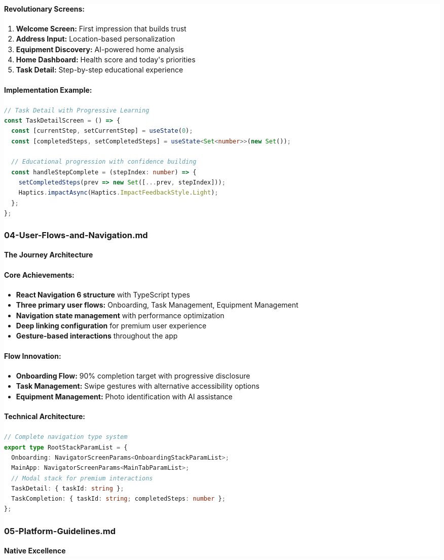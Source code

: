 #### **Revolutionary Screens:**
1. **Welcome Screen:** First impression that builds trust
2. **Address Input:** Location-based personalization
3. **Equipment Discovery:** AI-powered home analysis
4. **Home Dashboard:** Health score and today's priorities
5. **Task Detail:** Step-by-step educational experience

#### **Implementation Example:**
```typescript
// Task Detail with Progressive Learning
const TaskDetailScreen = () => {
  const [currentStep, setCurrentStep] = useState(0);
  const [completedSteps, setCompletedSteps] = useState<Set<number>>(new Set());
  
  // Educational progression with confidence building
  const handleStepComplete = (stepIndex: number) => {
    setCompletedSteps(prev => new Set([...prev, stepIndex]));
    Haptics.impactAsync(Haptics.ImpactFeedbackStyle.Light);
  };
};
```

### **04-User-Flows-and-Navigation.md**
**The Journey Architecture**

#### **Core Achievements:**
- **React Navigation 6 structure** with TypeScript types
- **Three primary user flows:** Onboarding, Task Management, Equipment Management
- **Navigation state management** with performance optimization
- **Deep linking configuration** for premium user experience
- **Gesture-based interactions** throughout the app

#### **Flow Innovation:**
- **Onboarding Flow:** 90% completion target with progressive disclosure
- **Task Management:** Swipe gestures with alternative accessibility options
- **Equipment Management:** Photo identification with AI assistance

#### **Technical Architecture:**
```typescript
// Complete navigation type system
export type RootStackParamList = {
  Onboarding: NavigatorScreenParams<OnboardingStackParamList>;
  MainApp: NavigatorScreenParams<MainTabParamList>;
  // Modal stack for premium interactions
  TaskDetail: { taskId: string };
  TaskCompletion: { taskId: string; completedSteps: number };
};
```

### **05-Platform-Guidelines.md**
**Native Excellence**

